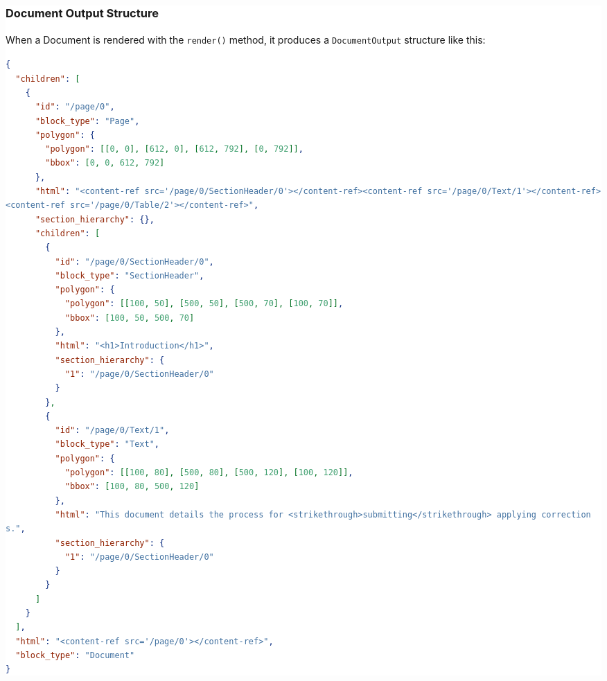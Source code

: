 ```json
```

### Document Output Structure

When a Document is rendered with the `render()` method, it produces a `DocumentOutput` structure like this:

```json
{
  "children": [
    {
      "id": "/page/0",
      "block_type": "Page",
      "polygon": {
        "polygon": [[0, 0], [612, 0], [612, 792], [0, 792]],
        "bbox": [0, 0, 612, 792]
      },
      "html": "<content-ref src='/page/0/SectionHeader/0'></content-ref><content-ref src='/page/0/Text/1'></content-ref><content-ref src='/page/0/Table/2'></content-ref>",
      "section_hierarchy": {},
      "children": [
        {
          "id": "/page/0/SectionHeader/0",
          "block_type": "SectionHeader",
          "polygon": {
            "polygon": [[100, 50], [500, 50], [500, 70], [100, 70]],
            "bbox": [100, 50, 500, 70]
          },
          "html": "<h1>Introduction</h1>",
          "section_hierarchy": {
            "1": "/page/0/SectionHeader/0"
          }
        },
        {
          "id": "/page/0/Text/1",
          "block_type": "Text",
          "polygon": {
            "polygon": [[100, 80], [500, 80], [500, 120], [100, 120]],
            "bbox": [100, 80, 500, 120]
          },
          "html": "This document details the process for <strikethrough>submitting</strikethrough> applying corrections.",
          "section_hierarchy": {
            "1": "/page/0/SectionHeader/0"
          }
        }
      ]
    }
  ],
  "html": "<content-ref src='/page/0'></content-ref>",
  "block_type": "Document"
}
```

